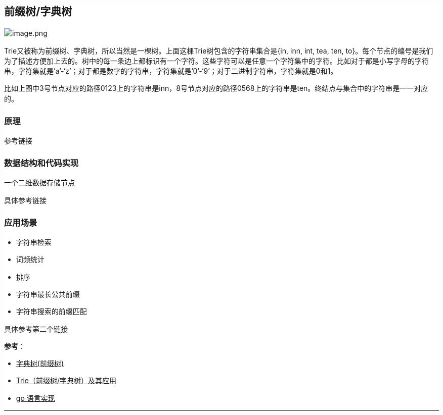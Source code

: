 
## 前缀树/字典树

![image.png](https://ww1.sinaimg.cn/large/006alGmrgy1gbsb7sv303j30mq0kn77b.jpg)

Trie又被称为前缀树、字典树，所以当然是一棵树。上面这棵Trie树包含的字符串集合是{in, inn, int, tea, ten, to}。每个节点的编号是我们为了描述方便加上去的。树中的每一条边上都标识有一个字符。这些字符可以是任意一个字符集中的字符。比如对于都是小写字母的字符串，字符集就是’a’-‘z’；对于都是数字的字符串，字符集就是’0’-‘9’；对于二进制字符串，字符集就是0和1。

比如上图中3号节点对应的路径0123上的字符串是inn，8号节点对应的路径0568上的字符串是ten。终结点与集合中的字符串是一一对应的。

### 原理

参考链接

### 数据结构和代码实现

一个二维数据存储节点

具体参考链接

### 应用场景

- 字符串检索

- 词频统计

- 排序

- 字符串最长公共前缀

- 字符串搜索的前缀匹配

具体参考第二个链接

**参考**：

- [字典树(前缀树)](https://blog.csdn.net/weixin_39778570/article/details/81990417)

- [Trie（前缀树/字典树）及其应用](https://www.cnblogs.com/bonelee/p/8830825.html)

- [go 语言实现](https://blog.csdn.net/idwtwt/article/details/88193548)

---
